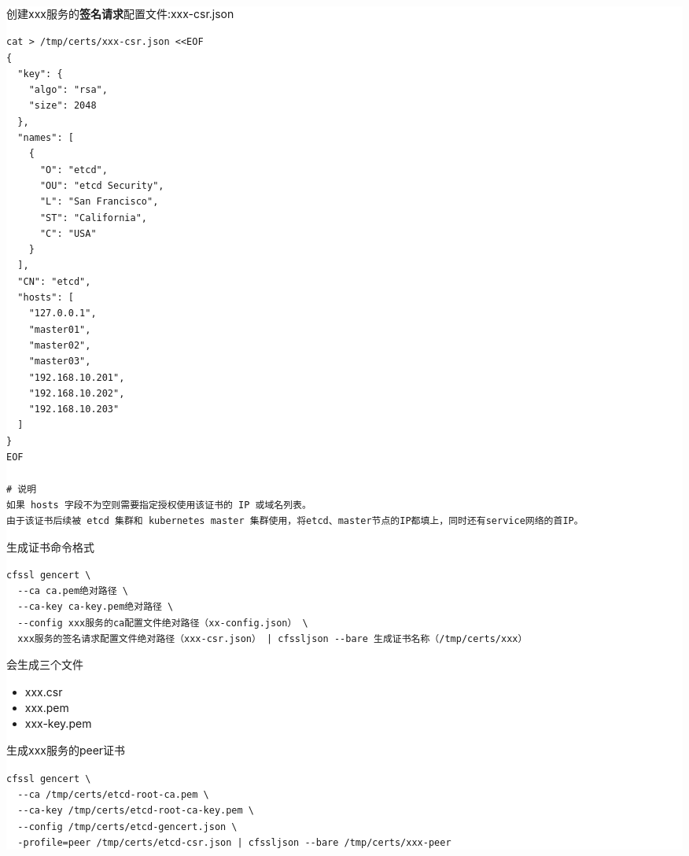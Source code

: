    创建xxx服务的**签名请求**配置文件:xxx-csr.json

   ```shell
   cat > /tmp/certs/xxx-csr.json <<EOF
   {
     "key": {
       "algo": "rsa",
       "size": 2048
     },
     "names": [
       {
         "O": "etcd",
         "OU": "etcd Security",
         "L": "San Francisco",
         "ST": "California",
         "C": "USA"
       }
     ],
     "CN": "etcd",
     "hosts": [                
       "127.0.0.1",
       "master01",
       "master02",
       "master03",
       "192.168.10.201",
       "192.168.10.202",
       "192.168.10.203"
     ]
   }
   EOF
   
   # 说明
   如果 hosts 字段不为空则需要指定授权使用该证书的 IP 或域名列表。
   由于该证书后续被 etcd 集群和 kubernetes master 集群使用，将etcd、master节点的IP都填上，同时还有service网络的首IP。
   ```
   
   生成证书命令格式
   
   ```shell
   cfssl gencert \
     --ca ca.pem绝对路径 \
     --ca-key ca-key.pem绝对路径 \
     --config xxx服务的ca配置文件绝对路径（xx-config.json） \
     xxx服务的签名请求配置文件绝对路径（xxx-csr.json） | cfssljson --bare 生成证书名称（/tmp/certs/xxx）
   ```
   
   会生成三个文件

   - xxx.csr
   - xxx.pem
   - xxx-key.pem
   
   生成xxx服务的peer证书
   
   ```shell
   cfssl gencert \
     --ca /tmp/certs/etcd-root-ca.pem \
     --ca-key /tmp/certs/etcd-root-ca-key.pem \
     --config /tmp/certs/etcd-gencert.json \
     -profile=peer /tmp/certs/etcd-csr.json | cfssljson --bare /tmp/certs/xxx-peer
   
   ```
   
